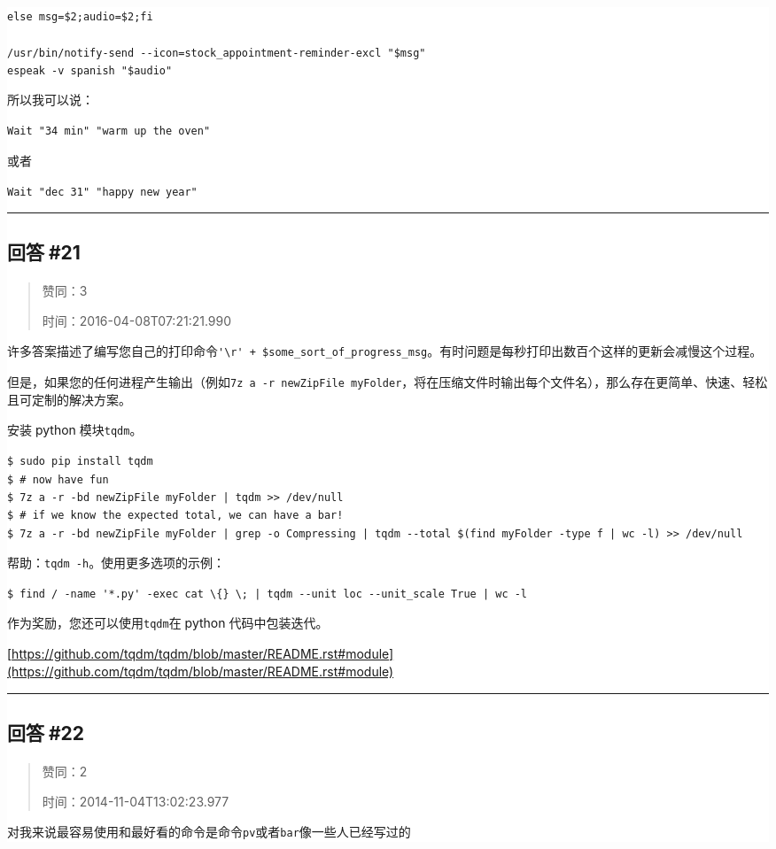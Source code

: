 ```
else msg=$2;audio=$2;fi 

/usr/bin/notify-send --icon=stock_appointment-reminder-excl "$msg"
espeak -v spanish "$audio" 
```

所以我可以说：

`Wait "34 min" "warm up the oven"`

或者

`Wait "dec 31" "happy new year"`

* * *

## 回答 #21

> 赞同：3
> 
> 时间：2016-04-08T07:21:21.990

许多答案描述了编写您自己的打印命令`'\r' + $some_sort_of_progress_msg`。有时问题是每秒打印出数百个这样的更新会减慢这个过程。

但是，如果您的任何进程产生输出（例如`7z a -r newZipFile myFolder`，将在压缩文件时输出每个文件名），那么存在更简单、快速、轻松且可定制的解决方案。

安装 python 模块`tqdm`。

```
$ sudo pip install tqdm
$ # now have fun
$ 7z a -r -bd newZipFile myFolder | tqdm >> /dev/null
$ # if we know the expected total, we can have a bar!
$ 7z a -r -bd newZipFile myFolder | grep -o Compressing | tqdm --total $(find myFolder -type f | wc -l) >> /dev/null 
```

帮助：`tqdm -h`。使用更多选项的示例：

```
$ find / -name '*.py' -exec cat \{} \; | tqdm --unit loc --unit_scale True | wc -l 
```

作为奖励，您还可以使用`tqdm`在 python 代码中包装迭代。

[https://github.com/tqdm/tqdm/blob/master/README.rst#module](https://github.com/tqdm/tqdm/blob/master/README.rst#module)

* * *

## 回答 #22

> 赞同：2
> 
> 时间：2014-11-04T13:02:23.977

对我来说最容易使用和最好看的命令是命令`pv`或者`bar`像一些人已经写过的
